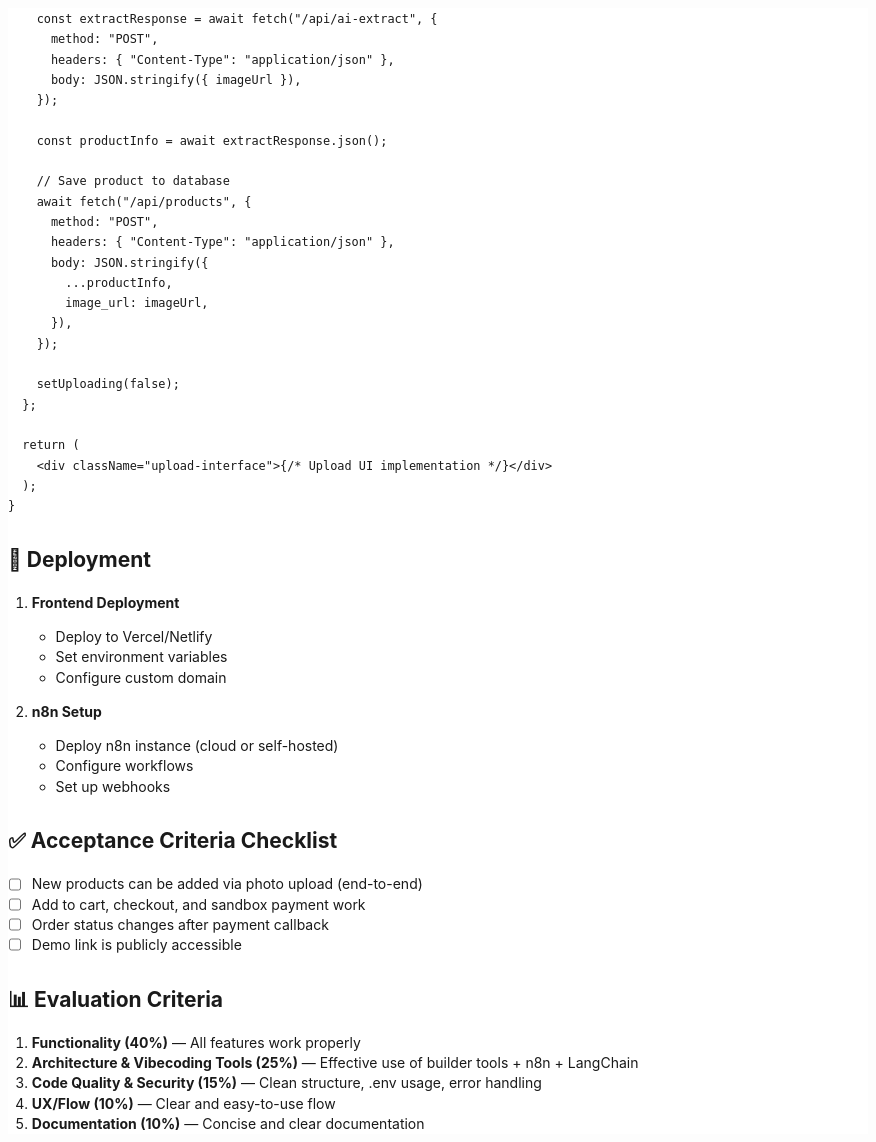    ```tsx
       const extractResponse = await fetch("/api/ai-extract", {
         method: "POST",
         headers: { "Content-Type": "application/json" },
         body: JSON.stringify({ imageUrl }),
       });

       const productInfo = await extractResponse.json();

       // Save product to database
       await fetch("/api/products", {
         method: "POST",
         headers: { "Content-Type": "application/json" },
         body: JSON.stringify({
           ...productInfo,
           image_url: imageUrl,
         }),
       });

       setUploading(false);
     };

     return (
       <div className="upload-interface">{/* Upload UI implementation */}</div>
     );
   }
   ```

## 🚀 Deployment

1. **Frontend Deployment**

   - Deploy to Vercel/Netlify
   - Set environment variables
   - Configure custom domain

2. **n8n Setup**
   - Deploy n8n instance (cloud or self-hosted)
   - Configure workflows
   - Set up webhooks

## ✅ Acceptance Criteria Checklist

- [ ] New products can be added via photo upload (end-to-end)
- [ ] Add to cart, checkout, and sandbox payment work
- [ ] Order status changes after payment callback
- [ ] Demo link is publicly accessible

## 📊 Evaluation Criteria

1. **Functionality (40%)** — All features work properly
2. **Architecture & Vibecoding Tools (25%)** — Effective use of builder tools + n8n + LangChain
3. **Code Quality & Security (15%)** — Clean structure, .env usage, error handling
4. **UX/Flow (10%)** — Clear and easy-to-use flow
5. **Documentation (10%)** — Concise and clear documentation
